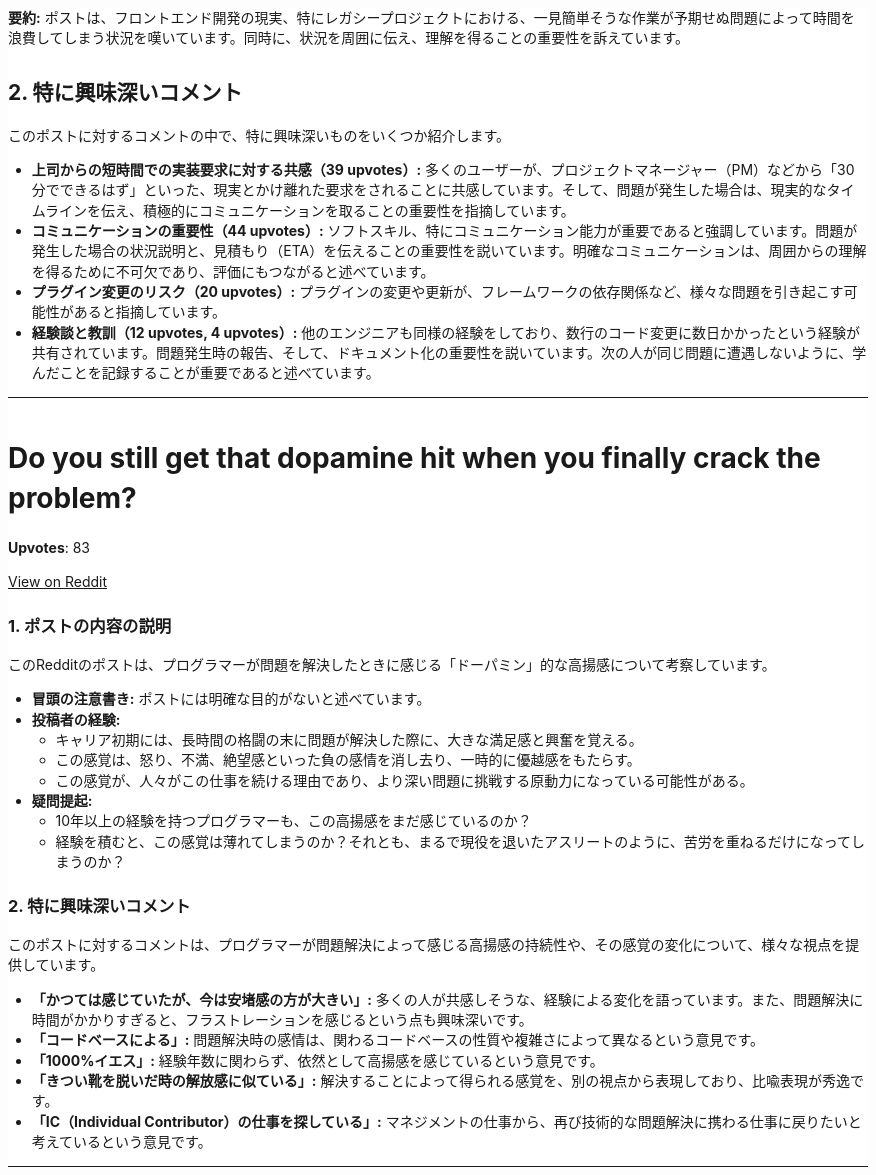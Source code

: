 **要約:** ポストは、フロントエンド開発の現実、特にレガシープロジェクトにおける、一見簡単そうな作業が予期せぬ問題によって時間を浪費してしまう状況を嘆いています。同時に、状況を周囲に伝え、理解を得ることの重要性を訴えています。

## 2. 特に興味深いコメント

このポストに対するコメントの中で、特に興味深いものをいくつか紹介します。

*   **上司からの短時間での実装要求に対する共感（39 upvotes）:** 多くのユーザーが、プロジェクトマネージャー（PM）などから「30分でできるはず」といった、現実とかけ離れた要求をされることに共感しています。そして、問題が発生した場合は、現実的なタイムラインを伝え、積極的にコミュニケーションを取ることの重要性を指摘しています。
*   **コミュニケーションの重要性（44 upvotes）:** ソフトスキル、特にコミュニケーション能力が重要であると強調しています。問題が発生した場合の状況説明と、見積もり（ETA）を伝えることの重要性を説いています。明確なコミュニケーションは、周囲からの理解を得るために不可欠であり、評価にもつながると述べています。
*   **プラグイン変更のリスク（20 upvotes）:** プラグインの変更や更新が、フレームワークの依存関係など、様々な問題を引き起こす可能性があると指摘しています。
*   **経験談と教訓（12 upvotes, 4 upvotes）:** 他のエンジニアも同様の経験をしており、数行のコード変更に数日かかったという経験が共有されています。問題発生時の報告、そして、ドキュメント化の重要性を説いています。次の人が同じ問題に遭遇しないように、学んだことを記録することが重要であると述べています。


---

# Do you still get that dopamine hit when you finally crack the problem?

**Upvotes**: 83



[View on Reddit](https://www.reddit.com/r/webdev/comments/1l2losv/do_you_still_get_that_dopamine_hit_when_you/)

### 1. ポストの内容の説明

このRedditのポストは、プログラマーが問題を解決したときに感じる「ドーパミン」的な高揚感について考察しています。

*   **冒頭の注意書き:** ポストには明確な目的がないと述べています。
*   **投稿者の経験:**
    *   キャリア初期には、長時間の格闘の末に問題が解決した際に、大きな満足感と興奮を覚える。
    *   この感覚は、怒り、不満、絶望感といった負の感情を消し去り、一時的に優越感をもたらす。
    *   この感覚が、人々がこの仕事を続ける理由であり、より深い問題に挑戦する原動力になっている可能性がある。
*   **疑問提起:**
    *   10年以上の経験を持つプログラマーも、この高揚感をまだ感じているのか？
    *   経験を積むと、この感覚は薄れてしまうのか？それとも、まるで現役を退いたアスリートのように、苦労を重ねるだけになってしまうのか？

### 2. 特に興味深いコメント

このポストに対するコメントは、プログラマーが問題解決によって感じる高揚感の持続性や、その感覚の変化について、様々な視点を提供しています。

*   **「かつては感じていたが、今は安堵感の方が大きい」:** 多くの人が共感しそうな、経験による変化を語っています。また、問題解決に時間がかかりすぎると、フラストレーションを感じるという点も興味深いです。
*   **「コードベースによる」:** 問題解決時の感情は、関わるコードベースの性質や複雑さによって異なるという意見です。
*   **「1000%イエス」:** 経験年数に関わらず、依然として高揚感を感じているという意見です。
*   **「きつい靴を脱いだ時の解放感に似ている」:** 解決することによって得られる感覚を、別の視点から表現しており、比喩表現が秀逸です。
*   **「IC（Individual Contributor）の仕事を探している」:** マネジメントの仕事から、再び技術的な問題解決に携わる仕事に戻りたいと考えているという意見です。


---
